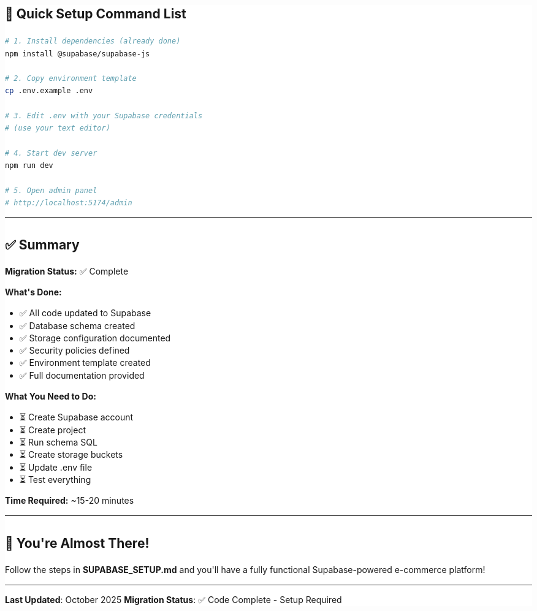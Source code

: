 
## 🎯 Quick Setup Command List

```bash
# 1. Install dependencies (already done)
npm install @supabase/supabase-js

# 2. Copy environment template
cp .env.example .env

# 3. Edit .env with your Supabase credentials
# (use your text editor)

# 4. Start dev server
npm run dev

# 5. Open admin panel
# http://localhost:5174/admin
```

---

## ✅ Summary

**Migration Status:** ✅ Complete

**What's Done:**
- ✅ All code updated to Supabase
- ✅ Database schema created
- ✅ Storage configuration documented
- ✅ Security policies defined
- ✅ Environment template created
- ✅ Full documentation provided

**What You Need to Do:**
- ⏳ Create Supabase account
- ⏳ Create project
- ⏳ Run schema SQL
- ⏳ Create storage buckets
- ⏳ Update .env file
- ⏳ Test everything

**Time Required:** ~15-20 minutes

---

## 🎊 You're Almost There!

Follow the steps in **SUPABASE_SETUP.md** and you'll have a fully functional Supabase-powered e-commerce platform!

---

**Last Updated**: October 2025
**Migration Status**: ✅ Code Complete - Setup Required

